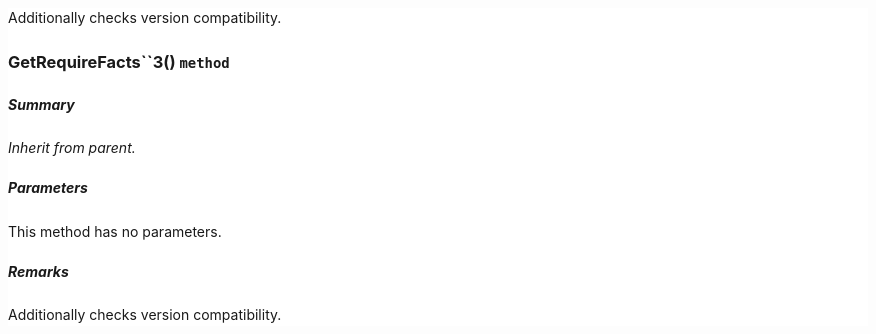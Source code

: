Additionally checks version compatibility.

<a name='M-GetcuReone-FactFactory-Versioned-Facades-SingleEntityOperations-VersionedSingleEntityOperationsFacade-GetRequireFacts``3-``0,GetcuReone-FactFactory-Interfaces-Context-IWantActionContext{``1,``2}-'></a>
### GetRequireFacts\`\`3() `method`

##### Summary

*Inherit from parent.*

##### Parameters

This method has no parameters.

##### Remarks

Additionally checks version compatibility.
